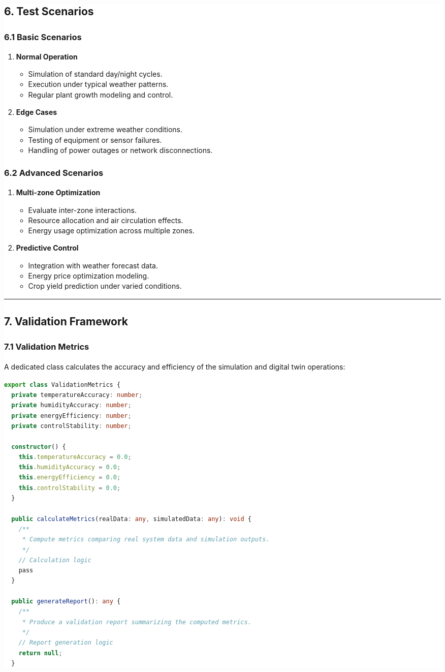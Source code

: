 
## 6. Test Scenarios

### 6.1 Basic Scenarios

1. **Normal Operation**
   - Simulation of standard day/night cycles.
   - Execution under typical weather patterns.
   - Regular plant growth modeling and control.

2. **Edge Cases**
   - Simulation under extreme weather conditions.
   - Testing of equipment or sensor failures.
   - Handling of power outages or network disconnections.

### 6.2 Advanced Scenarios

1. **Multi-zone Optimization**
   - Evaluate inter-zone interactions.
   - Resource allocation and air circulation effects.
   - Energy usage optimization across multiple zones.

2. **Predictive Control**
   - Integration with weather forecast data.
   - Energy price optimization modeling.
   - Crop yield prediction under varied conditions.

---

## 7. Validation Framework

### 7.1 Validation Metrics

A dedicated class calculates the accuracy and efficiency of the simulation and digital twin operations:

```typescript
export class ValidationMetrics {
  private temperatureAccuracy: number;
  private humidityAccuracy: number;
  private energyEfficiency: number;
  private controlStability: number;

  constructor() {
    this.temperatureAccuracy = 0.0;
    this.humidityAccuracy = 0.0;
    this.energyEfficiency = 0.0;
    this.controlStability = 0.0;
  }

  public calculateMetrics(realData: any, simulatedData: any): void {
    /**
     * Compute metrics comparing real system data and simulation outputs.
     */
    // Calculation logic
    pass
  }

  public generateReport(): any {
    /**
     * Produce a validation report summarizing the computed metrics.
     */
    // Report generation logic
    return null;
  }
```